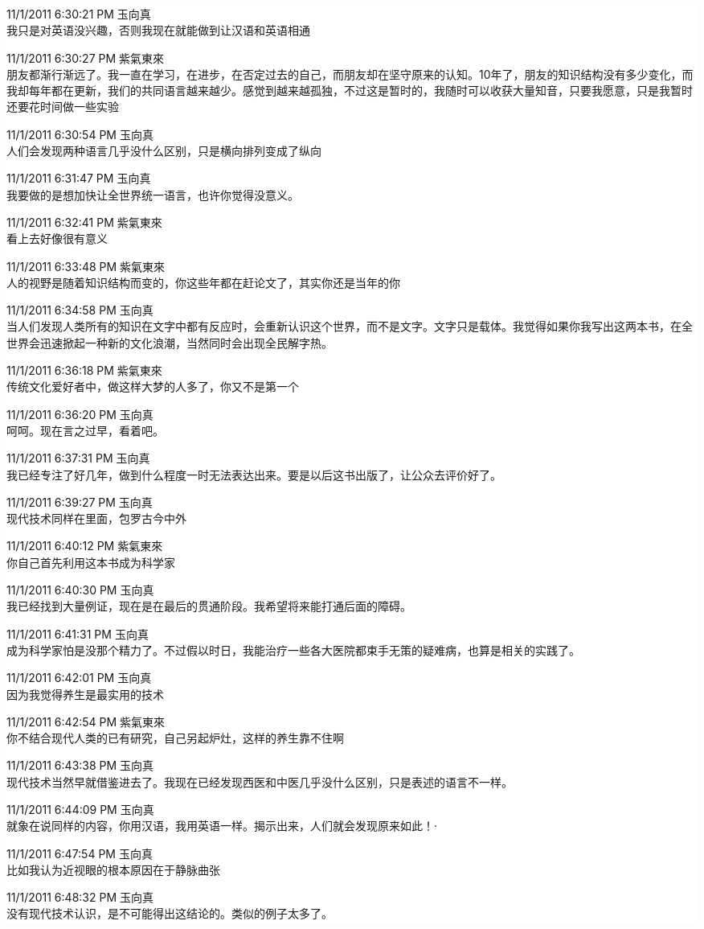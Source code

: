11/1/2011 6:30:21 PM 玉向真  
我只是对英语没兴趣，否则我现在就能做到让汉语和英语相通

11/1/2011 6:30:27 PM 紫氣東來  
朋友都渐行渐远了。我一直在学习，在进步，在否定过去的自己，而朋友却在坚守原来的认知。10年了，朋友的知识结构没有多少变化，而我却每年都在更新，我们的共同语言越来越少。感觉到越来越孤独，不过这是暂时的，我随时可以收获大量知音，只要我愿意，只是我暂时还要花时间做一些实验

11/1/2011 6:30:54 PM 玉向真  
人们会发现两种语言几乎没什么区别，只是横向排列变成了纵向

11/1/2011 6:31:47 PM 玉向真  
我要做的是想加快让全世界统一语言，也许你觉得没意义。

11/1/2011 6:32:41 PM 紫氣東來  
看上去好像很有意义

11/1/2011 6:33:48 PM 紫氣東來  
人的视野是随着知识结构而变的，你这些年都在赶论文了，其实你还是当年的你

11/1/2011 6:34:58 PM 玉向真  
当人们发现人类所有的知识在文字中都有反应时，会重新认识这个世界，而不是文字。文字只是载体。我觉得如果你我写出这两本书，在全世界会迅速掀起一种新的文化浪潮，当然同时会出现全民解字热。

11/1/2011 6:36:18 PM 紫氣東來  
传统文化爱好者中，做这样大梦的人多了，你又不是第一个

11/1/2011 6:36:20 PM 玉向真  
呵呵。现在言之过早，看着吧。

11/1/2011 6:37:31 PM 玉向真  
我已经专注了好几年，做到什么程度一时无法表达出来。要是以后这书出版了，让公众去评价好了。

11/1/2011 6:39:27 PM 玉向真  
现代技术同样在里面，包罗古今中外

11/1/2011 6:40:12 PM 紫氣東來  
你自己首先利用这本书成为科学家

11/1/2011 6:40:30 PM 玉向真  
我已经找到大量例证，现在是在最后的贯通阶段。我希望将来能打通后面的障碍。

11/1/2011 6:41:31 PM 玉向真  
成为科学家怕是没那个精力了。不过假以时日，我能治疗一些各大医院都束手无策的疑难病，也算是相关的实践了。

11/1/2011 6:42:01 PM 玉向真  
因为我觉得养生是最实用的技术

11/1/2011 6:42:54 PM 紫氣東來  
你不结合现代人类的已有研究，自己另起炉灶，这样的养生靠不住啊

11/1/2011 6:43:38 PM 玉向真  
现代技术当然早就借鉴进去了。我现在已经发现西医和中医几乎没什么区别，只是表述的语言不一样。

11/1/2011 6:44:09 PM 玉向真  
就象在说同样的内容，你用汉语，我用英语一样。揭示出来，人们就会发现原来如此！·

11/1/2011 6:47:54 PM 玉向真  
比如我认为近视眼的根本原因在于静脉曲张

11/1/2011 6:48:32 PM 玉向真  
没有现代技术认识，是不可能得出这结论的。类似的例子太多了。
